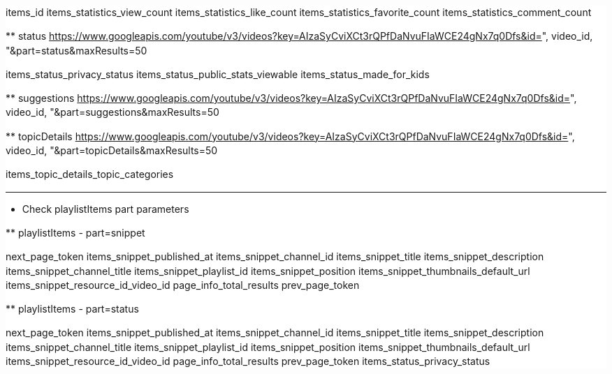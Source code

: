 items_id
items_statistics_view_count
items_statistics_like_count
items_statistics_favorite_count
items_statistics_comment_count

** status
https://www.googleapis.com/youtube/v3/videos?key=AIzaSyCviXCt3rQPfDaNvuFIaWCE24gNx7q0Dfs&id=", video_id, "&part=status&maxResults=50

items_status_privacy_status
items_status_public_stats_viewable
items_status_made_for_kids

** suggestions
https://www.googleapis.com/youtube/v3/videos?key=AIzaSyCviXCt3rQPfDaNvuFIaWCE24gNx7q0Dfs&id=", video_id, "&part=suggestions&maxResults=50

** topicDetails
https://www.googleapis.com/youtube/v3/videos?key=AIzaSyCviXCt3rQPfDaNvuFIaWCE24gNx7q0Dfs&id=", video_id, "&part=topicDetails&maxResults=50

items_topic_details_topic_categories



---------------------------------------------------------------------------------------------------------------------------------   
* Check playlistItems part parameters


** playlistItems - part=snippet

next_page_token
items_snippet_published_at
items_snippet_channel_id
items_snippet_title
items_snippet_description
items_snippet_channel_title
items_snippet_playlist_id
items_snippet_position
items_snippet_thumbnails_default_url
items_snippet_resource_id_video_id
page_info_total_results
prev_page_token



** playlistItems - part=status

next_page_token
items_snippet_published_at
items_snippet_channel_id
items_snippet_title
items_snippet_description
items_snippet_channel_title
items_snippet_playlist_id
items_snippet_position
items_snippet_thumbnails_default_url
items_snippet_resource_id_video_id
page_info_total_results
prev_page_token
	items_status_privacy_status
	